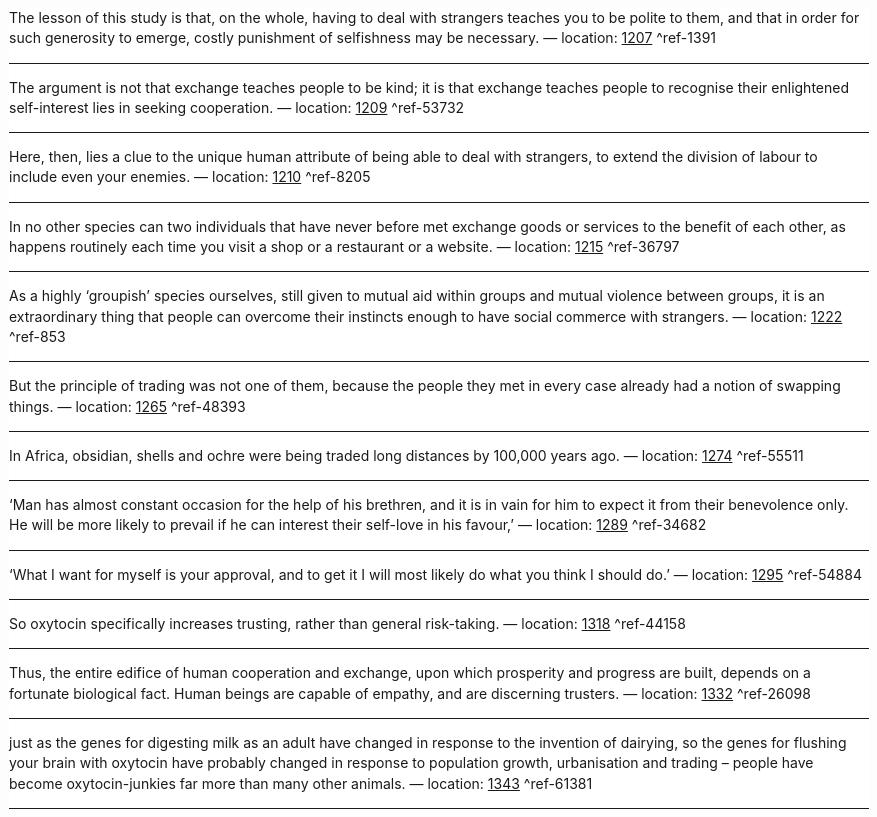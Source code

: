 The lesson of this study is that, on the whole, having to deal with strangers teaches you to be polite to them, and that in order for such generosity to emerge, costly punishment of selfishness may be necessary. — location: [1207](kindle://book?action=open&asin=B003QP4BJM&location=1207) ^ref-1391

---
The argument is not that exchange teaches people to be kind; it is that exchange teaches people to recognise their enlightened self-interest lies in seeking cooperation. — location: [1209](kindle://book?action=open&asin=B003QP4BJM&location=1209) ^ref-53732

---
Here, then, lies a clue to the unique human attribute of being able to deal with strangers, to extend the division of labour to include even your enemies. — location: [1210](kindle://book?action=open&asin=B003QP4BJM&location=1210) ^ref-8205

---
In no other species can two individuals that have never before met exchange goods or services to the benefit of each other, as happens routinely each time you visit a shop or a restaurant or a website. — location: [1215](kindle://book?action=open&asin=B003QP4BJM&location=1215) ^ref-36797

---
As a highly ‘groupish’ species ourselves, still given to mutual aid within groups and mutual violence between groups, it is an extraordinary thing that people can overcome their instincts enough to have social commerce with strangers. — location: [1222](kindle://book?action=open&asin=B003QP4BJM&location=1222) ^ref-853

---
But the principle of trading was not one of them, because the people they met in every case already had a notion of swapping things. — location: [1265](kindle://book?action=open&asin=B003QP4BJM&location=1265) ^ref-48393

---
In Africa, obsidian, shells and ochre were being traded long distances by 100,000 years ago. — location: [1274](kindle://book?action=open&asin=B003QP4BJM&location=1274) ^ref-55511

---
‘Man has almost constant occasion for the help of his brethren, and it is in vain for him to expect it from their benevolence only. He will be more likely to prevail if he can interest their self-love in his favour,’ — location: [1289](kindle://book?action=open&asin=B003QP4BJM&location=1289) ^ref-34682

---
‘What I want for myself is your approval, and to get it I will most likely do what you think I should do.’ — location: [1295](kindle://book?action=open&asin=B003QP4BJM&location=1295) ^ref-54884

---
So oxytocin specifically increases trusting, rather than general risk-taking. — location: [1318](kindle://book?action=open&asin=B003QP4BJM&location=1318) ^ref-44158

---
Thus, the entire edifice of human cooperation and exchange, upon which prosperity and progress are built, depends on a fortunate biological fact. Human beings are capable of empathy, and are discerning trusters. — location: [1332](kindle://book?action=open&asin=B003QP4BJM&location=1332) ^ref-26098

---
just as the genes for digesting milk as an adult have changed in response to the invention of dairying, so the genes for flushing your brain with oxytocin have probably changed in response to population growth, urbanisation and trading – people have become oxytocin-junkies far more than many other animals. — location: [1343](kindle://book?action=open&asin=B003QP4BJM&location=1343) ^ref-61381

---